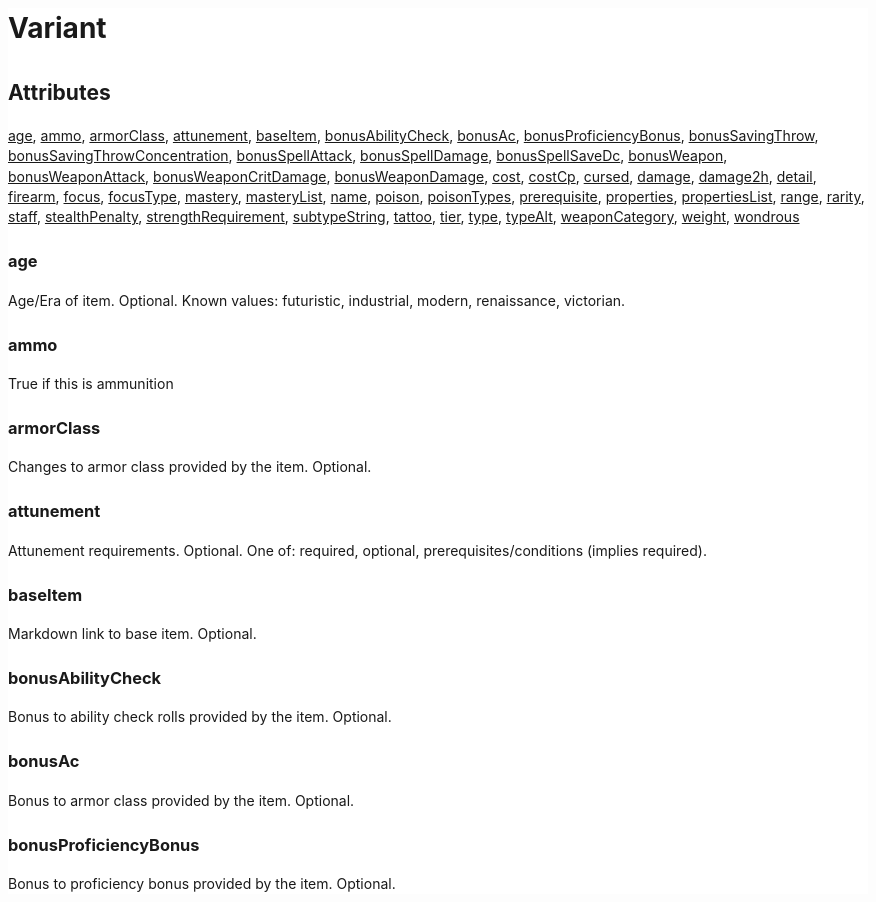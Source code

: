 # Variant


## Attributes

[age](#age), [ammo](#ammo), [armorClass](#armorclass), [attunement](#attunement), [baseItem](#baseitem), [bonusAbilityCheck](#bonusabilitycheck), [bonusAc](#bonusac), [bonusProficiencyBonus](#bonusproficiencybonus), [bonusSavingThrow](#bonussavingthrow), [bonusSavingThrowConcentration](#bonussavingthrowconcentration), [bonusSpellAttack](#bonusspellattack), [bonusSpellDamage](#bonusspelldamage), [bonusSpellSaveDc](#bonusspellsavedc), [bonusWeapon](#bonusweapon), [bonusWeaponAttack](#bonusweaponattack), [bonusWeaponCritDamage](#bonusweaponcritdamage), [bonusWeaponDamage](#bonusweapondamage), [cost](#cost), [costCp](#costcp), [cursed](#cursed), [damage](#damage), [damage2h](#damage2h), [detail](#detail), [firearm](#firearm), [focus](#focus), [focusType](#focustype), [mastery](#mastery), [masteryList](#masterylist), [name](#name), [poison](#poison), [poisonTypes](#poisontypes), [prerequisite](#prerequisite), [properties](#properties), [propertiesList](#propertieslist), [range](#range), [rarity](#rarity), [staff](#staff), [stealthPenalty](#stealthpenalty), [strengthRequirement](#strengthrequirement), [subtypeString](#subtypestring), [tattoo](#tattoo), [tier](#tier), [type](#type), [typeAlt](#typealt), [weaponCategory](#weaponcategory), [weight](#weight), [wondrous](#wondrous)

### age

Age/Era of item. Optional. Known values: futuristic, industrial, modern, renaissance, victorian.

### ammo

True if this is ammunition

### armorClass

Changes to armor class provided by the item. Optional.

### attunement

Attunement requirements. Optional. One of: required, optional, prerequisites/conditions (implies
required).

### baseItem

Markdown link to base item. Optional.

### bonusAbilityCheck

Bonus to ability check rolls provided by the item. Optional.

### bonusAc

Bonus to armor class provided by the item. Optional.

### bonusProficiencyBonus

Bonus to proficiency bonus provided by the item. Optional.
